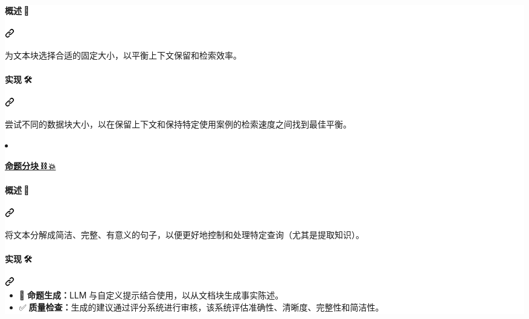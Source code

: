 <div class="markdown-heading" dir="auto"><h4 tabindex="-1" class="heading-element" dir="auto" _msttexthash="20123571" _msthash="313">概述 🔎</h4><a id="user-content-overview--3" class="anchor" aria-label="永久链接： 概述 🔎" href="#overview--3" _mstaria-label="37494379" _msthash="314"><svg class="octicon octicon-link" viewBox="0 0 16 16" version="1.1" width="16" height="16" aria-hidden="true"><path d="m7.775 3.275 1.25-1.25a3.5 3.5 0 1 1 4.95 4.95l-2.5 2.5a3.5 3.5 0 0 1-4.95 0 .751.751 0 0 1 .018-1.042.751.751 0 0 1 1.042-.018 1.998 1.998 0 0 0 2.83 0l2.5-2.5a2.002 2.002 0 0 0-2.83-2.83l-1.25 1.25a.751.751 0 0 1-1.042-.018.751.751 0 0 1-.018-1.042Zm-4.69 9.64a1.998 1.998 0 0 0 2.83 0l1.25-1.25a.751.751 0 0 1 1.042.018.751.751 0 0 1 .018 1.042l-1.25 1.25a3.5 3.5 0 1 1-4.95-4.95l2.5-2.5a3.5 3.5 0 0 1 4.95 0 .751.751 0 0 1-.018 1.042.751.751 0 0 1-1.042.018 1.998 1.998 0 0 0-2.83 0l-2.5 2.5a1.998 1.998 0 0 0 0 2.83Z"></path></svg></a></div>
<p dir="auto" _msttexthash="196881971" _msthash="315">为文本块选择合适的固定大小，以平衡上下文保留和检索效率。</p>
<div class="markdown-heading" dir="auto"><h4 tabindex="-1" class="heading-element" dir="auto" _msttexthash="28409004" _msthash="316">实现 🛠️</h4><a id="user-content-implementation-️-3" class="anchor" aria-label="永久链接：实现 🛠️" href="#implementation-️-3" _mstaria-label="74547421" _msthash="317"><svg class="octicon octicon-link" viewBox="0 0 16 16" version="1.1" width="16" height="16" aria-hidden="true"><path d="m7.775 3.275 1.25-1.25a3.5 3.5 0 1 1 4.95 4.95l-2.5 2.5a3.5 3.5 0 0 1-4.95 0 .751.751 0 0 1 .018-1.042.751.751 0 0 1 1.042-.018 1.998 1.998 0 0 0 2.83 0l2.5-2.5a2.002 2.002 0 0 0-2.83-2.83l-1.25 1.25a.751.751 0 0 1-1.042-.018.751.751 0 0 1-.018-1.042Zm-4.69 9.64a1.998 1.998 0 0 0 2.83 0l1.25-1.25a.751.751 0 0 1 1.042.018.751.751 0 0 1 .018 1.042l-1.25 1.25a3.5 3.5 0 1 1-4.95-4.95l2.5-2.5a3.5 3.5 0 0 1 4.95 0 .751.751 0 0 1-.018 1.042.751.751 0 0 1-1.042.018 1.998 1.998 0 0 0-2.83 0l-2.5 2.5a1.998 1.998 0 0 0 0 2.83Z"></path></svg></a></div>
<p dir="auto" _msttexthash="371585890" _msthash="318">尝试不同的数据块大小，以在保留上下文和保持特定使用案例的检索速度之间找到最佳平衡。</p>
</li>
<li>
<p dir="auto"><strong><a href="https://github.com/NirDiamant/RAG_Techniques/blob/main/all_rag_techniques/proposition_chunking.ipynb" _msttexthash="42597295" _msthash="319">命题分块 ⛓️ 💥</a></strong></p>
<div class="markdown-heading" dir="auto"><h4 tabindex="-1" class="heading-element" dir="auto" _msttexthash="20123571" _msthash="320">概述 🔎</h4><a id="user-content-overview--4" class="anchor" aria-label="永久链接： 概述 🔎" href="#overview--4" _mstaria-label="37494379" _msthash="321"><svg class="octicon octicon-link" viewBox="0 0 16 16" version="1.1" width="16" height="16" aria-hidden="true"><path d="m7.775 3.275 1.25-1.25a3.5 3.5 0 1 1 4.95 4.95l-2.5 2.5a3.5 3.5 0 0 1-4.95 0 .751.751 0 0 1 .018-1.042.751.751 0 0 1 1.042-.018 1.998 1.998 0 0 0 2.83 0l2.5-2.5a2.002 2.002 0 0 0-2.83-2.83l-1.25 1.25a.751.751 0 0 1-1.042-.018.751.751 0 0 1-.018-1.042Zm-4.69 9.64a1.998 1.998 0 0 0 2.83 0l1.25-1.25a.751.751 0 0 1 1.042.018.751.751 0 0 1 .018 1.042l-1.25 1.25a3.5 3.5 0 1 1-4.95-4.95l2.5-2.5a3.5 3.5 0 0 1 4.95 0 .751.751 0 0 1-.018 1.042.751.751 0 0 1-1.042.018 1.998 1.998 0 0 0-2.83 0l-2.5 2.5a1.998 1.998 0 0 0 0 2.83Z"></path></svg></a></div>
<p dir="auto" _msttexthash="445610451" _msthash="322">将文本分解成简洁、完整、有意义的句子，以便更好地控制和处理特定查询（尤其是提取知识）。</p>
<div class="markdown-heading" dir="auto"><h4 tabindex="-1" class="heading-element" dir="auto" _msttexthash="28409004" _msthash="323">实现 🛠️</h4><a id="user-content-implementation-️-4" class="anchor" aria-label="永久链接：实现 🛠️" href="#implementation-️-4" _mstaria-label="74547421" _msthash="324"><svg class="octicon octicon-link" viewBox="0 0 16 16" version="1.1" width="16" height="16" aria-hidden="true"><path d="m7.775 3.275 1.25-1.25a3.5 3.5 0 1 1 4.95 4.95l-2.5 2.5a3.5 3.5 0 0 1-4.95 0 .751.751 0 0 1 .018-1.042.751.751 0 0 1 1.042-.018 1.998 1.998 0 0 0 2.83 0l2.5-2.5a2.002 2.002 0 0 0-2.83-2.83l-1.25 1.25a.751.751 0 0 1-1.042-.018.751.751 0 0 1-.018-1.042Zm-4.69 9.64a1.998 1.998 0 0 0 2.83 0l1.25-1.25a.751.751 0 0 1 1.042.018.751.751 0 0 1 .018 1.042l-1.25 1.25a3.5 3.5 0 1 1-4.95-4.95l2.5-2.5a3.5 3.5 0 0 1 4.95 0 .751.751 0 0 1-.018 1.042.751.751 0 0 1-1.042.018 1.998 1.998 0 0 0-2.83 0l-2.5 2.5a1.998 1.998 0 0 0 0 2.83Z"></path></svg></a></div>
<ul dir="auto">
<li _msttexthash="265134714" _msthash="325">💪 <strong _istranslated="1">命题生成：</strong>LLM 与自定义提示结合使用，以从文档块生成事实陈述。</li>
<li _msttexthash="433454281" _msthash="326">✅ <strong _istranslated="1">质量检查：</strong>生成的建议通过评分系统进行审核，该系统评估准确性、清晰度、完整性和简洁性。</li>
</ul>
</li>
</ol>